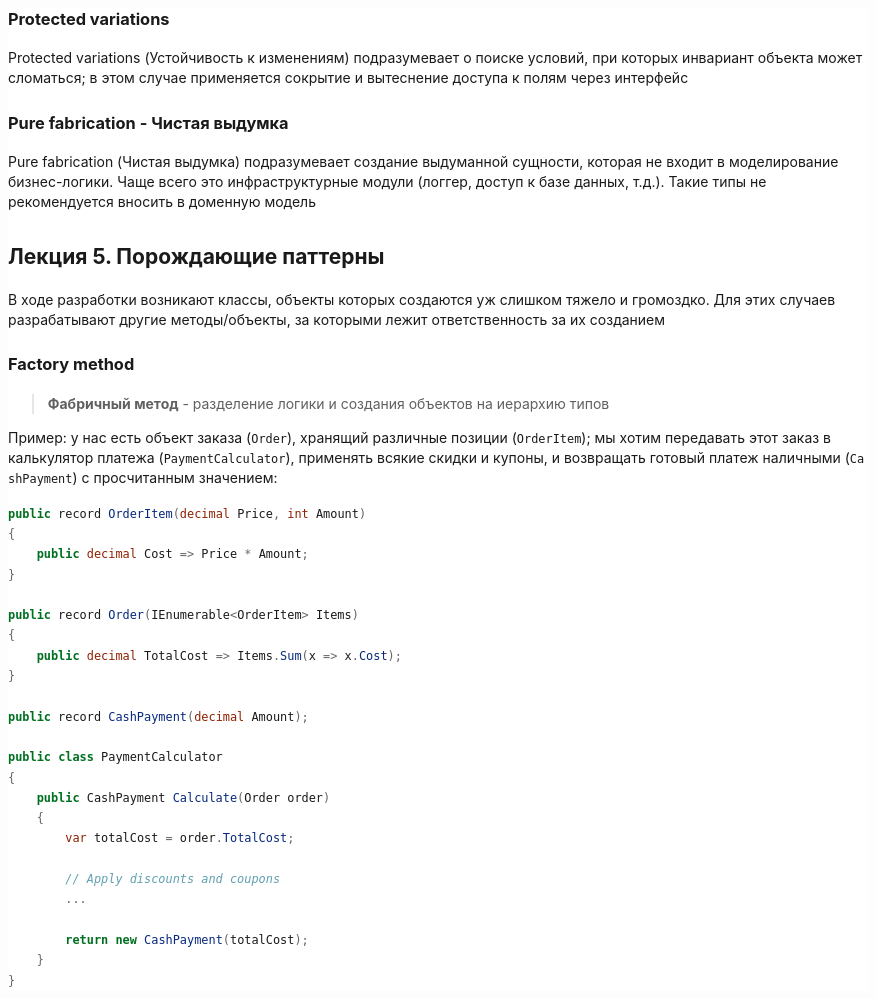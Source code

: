 ### <a name="protected-variations"></a> Protected variations

Protected variations (Устойчивость к изменениям) подразумевает о поиске условий, при которых инвариант объекта может сломаться; в этом случае применяется сокрытие и вытеснение доступа к полям через интерфейс

### <a name="pure-fabrication---%D1%87%D0%B8%D1%81%D1%82%D0%B0%D1%8F-%D0%B2%D1%8B%D0%B4%D1%83%D0%BC%D0%BA%D0%B0"></a> Pure fabrication - Чистая выдумка

Pure fabrication (Чистая выдумка) подразумевает создание выдуманной сущности, которая не входит в моделирование бизнес-логики. Чаще всего это инфраструктурные модули (логгер, доступ к базе данных, т.д.). Такие типы не рекомендуется вносить в доменную модель



## <a name="%D0%BB%D0%B5%D0%BA%D1%86%D0%B8%D1%8F-5.-%D0%BF%D0%BE%D1%80%D0%BE%D0%B6%D0%B4%D0%B0%D1%8E%D1%89%D0%B8%D0%B5-%D0%BF%D0%B0%D1%82%D1%82%D0%B5%D1%80%D0%BD%D1%8B"></a> Лекция 5. Порождающие паттерны

В ходе разработки возникают классы, объекты которых создаются уж слишком тяжело и громоздко. Для этих случаев
разрабатывают другие методы/объекты, за которыми лежит ответственность за их созданием

### <a name="factory-method"></a> Factory method

> **Фабричный метод** - разделение логики и создания объектов на иерархию типов

Пример: у нас есть объект заказа (`Order`), хранящий различные позиции (`OrderItem`); мы хотим передавать этот заказ в калькулятор платежа (`PaymentCalculator`), применять всякие скидки и купоны, и возвращать готовый платеж наличными (`CashPayment`) с просчитанным значением:

```csharp
public record OrderItem(decimal Price, int Amount)
{
    public decimal Cost => Price * Amount;
}

public record Order(IEnumerable<OrderItem> Items)
{
    public decimal TotalCost => Items.Sum(x => x.Cost);
}

public record CashPayment(decimal Amount);

public class PaymentCalculator
{
    public CashPayment Calculate(Order order)
    {
        var totalCost = order.TotalCost;

        // Apply discounts and coupons
        ...

        return new CashPayment(totalCost);
    }
}
```

